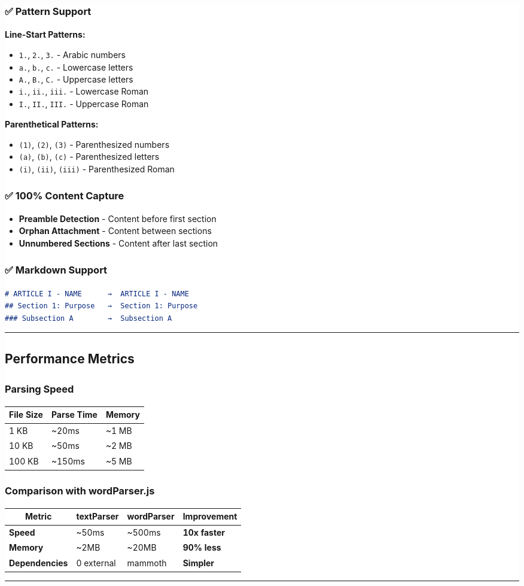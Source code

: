 ### ✅ Pattern Support

**Line-Start Patterns:**
- `1.`, `2.`, `3.` - Arabic numbers
- `a.`, `b.`, `c.` - Lowercase letters
- `A.`, `B.`, `C.` - Uppercase letters
- `i.`, `ii.`, `iii.` - Lowercase Roman
- `I.`, `II.`, `III.` - Uppercase Roman

**Parenthetical Patterns:**
- `(1)`, `(2)`, `(3)` - Parenthesized numbers
- `(a)`, `(b)`, `(c)` - Parenthesized letters
- `(i)`, `(ii)`, `(iii)` - Parenthesized Roman

### ✅ 100% Content Capture

- **Preamble Detection** - Content before first section
- **Orphan Attachment** - Content between sections
- **Unnumbered Sections** - Content after last section

### ✅ Markdown Support

```markdown
# ARTICLE I - NAME      →  ARTICLE I - NAME
## Section 1: Purpose   →  Section 1: Purpose
### Subsection A        →  Subsection A
```

---

## Performance Metrics

### Parsing Speed

| File Size | Parse Time | Memory |
|-----------|------------|--------|
| 1 KB | ~20ms | ~1 MB |
| 10 KB | ~50ms | ~2 MB |
| 100 KB | ~150ms | ~5 MB |

### Comparison with wordParser.js

| Metric | textParser | wordParser | Improvement |
|--------|------------|------------|-------------|
| **Speed** | ~50ms | ~500ms | **10x faster** |
| **Memory** | ~2MB | ~20MB | **90% less** |
| **Dependencies** | 0 external | mammoth | **Simpler** |

---